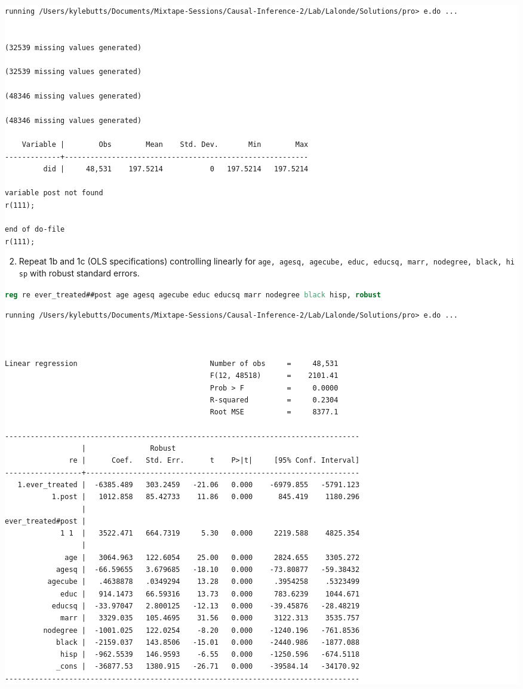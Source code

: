     running /Users/kylebutts/Documents/Mixtape-Sessions/Causal-Inference-2/Lab/Lalonde/Solutions/pro> e.do ...


    (32539 missing values generated)

    (32539 missing values generated)

    (48346 missing values generated)

    (48346 missing values generated)

        Variable |        Obs        Mean    Std. Dev.       Min        Max
    -------------+---------------------------------------------------------
             did |     48,531    197.5214           0   197.5214   197.5214

    variable post not found
    r(111);

    end of do-file
    r(111);

2.  Repeat 1b and 1c (OLS specifications) controlling linearly for
    `age, agesq, agecube, educ, educsq, marr, nodegree, black, hisp`
    with robust standard errors.

``` stata
reg re ever_treated##post age agesq agecube educ educsq marr nodegree black hisp, robust
```

    running /Users/kylebutts/Documents/Mixtape-Sessions/Causal-Inference-2/Lab/Lalonde/Solutions/pro> e.do ...



    Linear regression                               Number of obs     =     48,531
                                                    F(12, 48518)      =    2101.41
                                                    Prob > F          =     0.0000
                                                    R-squared         =     0.2304
                                                    Root MSE          =     8377.1

    -----------------------------------------------------------------------------------
                      |               Robust
                   re |      Coef.   Std. Err.      t    P>|t|     [95% Conf. Interval]
    ------------------+----------------------------------------------------------------
       1.ever_treated |  -6385.489   303.2459   -21.06   0.000    -6979.855   -5791.123
               1.post |   1012.858   85.42733    11.86   0.000      845.419    1180.296
                      |
    ever_treated#post |
                 1 1  |   3522.471   664.7319     5.30   0.000     2219.588    4825.354
                      |
                  age |   3064.963   122.6054    25.00   0.000     2824.655    3305.272
                agesq |  -66.59655   3.679685   -18.10   0.000    -73.80877   -59.38432
              agecube |   .4638878   .0349294    13.28   0.000     .3954258    .5323499
                 educ |   914.1473   66.59316    13.73   0.000     783.6239    1044.671
               educsq |  -33.97047   2.800125   -12.13   0.000    -39.45876   -28.48219
                 marr |   3329.035   105.4695    31.56   0.000     3122.313    3535.757
             nodegree |  -1001.025   122.0254    -8.20   0.000    -1240.196   -761.8536
                black |  -2159.037   143.8506   -15.01   0.000    -2440.986   -1877.088
                 hisp |  -962.5539   146.9593    -6.55   0.000    -1250.596   -674.5118
                _cons |  -36877.53   1380.915   -26.71   0.000    -39584.14   -34170.92
    -----------------------------------------------------------------------------------
